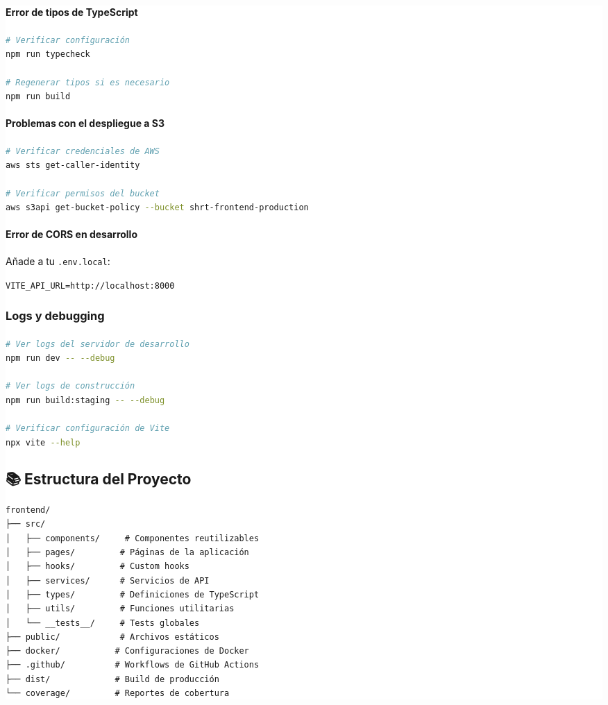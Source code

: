 #### Error de tipos de TypeScript
```bash
# Verificar configuración
npm run typecheck

# Regenerar tipos si es necesario
npm run build
```

#### Problemas con el despliegue a S3
```bash
# Verificar credenciales de AWS
aws sts get-caller-identity

# Verificar permisos del bucket
aws s3api get-bucket-policy --bucket shrt-frontend-production
```

#### Error de CORS en desarrollo
Añade a tu `.env.local`:
```env
VITE_API_URL=http://localhost:8000
```

### Logs y debugging

```bash
# Ver logs del servidor de desarrollo
npm run dev -- --debug

# Ver logs de construcción
npm run build:staging -- --debug

# Verificar configuración de Vite
npx vite --help
```

## 📚 Estructura del Proyecto

```
frontend/
├── src/
│   ├── components/     # Componentes reutilizables
│   ├── pages/         # Páginas de la aplicación
│   ├── hooks/         # Custom hooks
│   ├── services/      # Servicios de API
│   ├── types/         # Definiciones de TypeScript
│   ├── utils/         # Funciones utilitarias
│   └── __tests__/     # Tests globales
├── public/            # Archivos estáticos
├── docker/           # Configuraciones de Docker
├── .github/          # Workflows de GitHub Actions
├── dist/             # Build de producción
└── coverage/         # Reportes de cobertura
```
